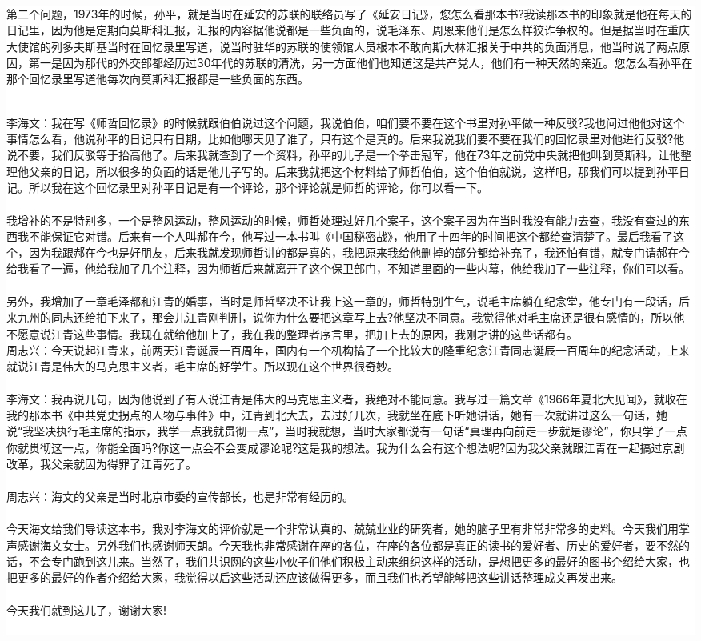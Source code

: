   第二个问题，1973年的时候，孙平，就是当时在延安的苏联的联络员写了《延安日记》，您怎么看那本书?我读那本书的印象就是他在每天的日记里，因为他是定期向莫斯科汇报，汇报的内容据他说都是一些负面的，说毛泽东、周恩来他们是怎么样狡诈争权的。但是据当时在重庆大使馆的列多夫斯基当时在回忆录里写道，说当时驻华的苏联的使领馆人员根本不敢向斯大林汇报关于中共的负面消息，他当时说了两点原因，第一是因为那代的外交部都经历过30年代的苏联的清洗，另一方面他们也知道这是共产党人，他们有一种天然的亲近。您怎么看孙平在那个回忆录里写道他每次向莫斯科汇报都是一些负面的东西。
 </div>
 <div>
  <br/>
 </div>
 <div>
  李海文：我在写《师哲回忆录》的时候就跟伯伯说过这个问题，我说伯伯，咱们要不要在这个书里对孙平做一种反驳?我也问过他他对这个事情怎么看，他说孙平的日记只有日期，比如他哪天见了谁了，只有这个是真的。后来我说我们要不要在我们的回忆录里对他进行反驳?他说不要，我们反驳等于抬高他了。后来我就查到了一个资料，孙平的儿子是一个拳击冠军，他在73年之前党中央就把他叫到莫斯科，让他整理他父亲的日记，所以很多的负面的话是他儿子写的。后来我就把这个材料给了师哲伯伯，这个伯伯就说，这样吧，那我们可以提到孙平日记。所以我在这个回忆录里对孙平日记是有一个评论，那个评论就是师哲的评论，你可以看一下。
 </div>
 <div>
  <br/>
 </div>
 <div>
  我增补的不是特别多，一个是整风运动，整风运动的时候，师哲处理过好几个案子，这个案子因为在当时我没有能力去查，我没有查过的东西我不能保证它对错。后来有一个人叫郝在今，他写过一本书叫《中国秘密战》，他用了十四年的时间把这个都给查清楚了。最后我看了这个，因为我跟郝在今也是好朋友，后来我就发现师哲讲的都是真的，我把原来我给他删掉的部分都给补充了，我还怕有错，就专门请郝在今给我看了一遍，他给我加了几个注释，因为师哲后来就离开了这个保卫部门，不知道里面的一些内幕，他给我加了一些注释，你们可以看。
 </div>
 <div>
  <br/>
 </div>
 <div>
  另外，我增加了一章毛泽都和江青的婚事，当时是师哲坚决不让我上这一章的，师哲特别生气，说毛主席躺在纪念堂，他专门有一段话，后来九州的同志还给拍下来了，那会儿江青刚判刑，说你为什么要把这章写上去?他坚决不同意。我觉得他对毛主席还是很有感情的，所以他不愿意说江青这些事情。我现在就给他加上了，我在我的整理者序言里，把加上去的原因，我刚才讲的这些话都有。
 </div>
 <div>
  周志兴：今天说起江青来，前两天江青诞辰一百周年，国内有一个机构搞了一个比较大的隆重纪念江青同志诞辰一百周年的纪念活动，上来就说江青是伟大的马克思主义者，毛主席的好学生。所以现在这个世界很奇妙。
 </div>
 <div>
  <br/>
 </div>
 <div>
  李海文：我再说几句，因为他说到了有人说江青是伟大的马克思主义者，我绝对不能同意。我写过一篇文章《1966年夏北大见闻》，就收在我的那本书《中共党史拐点的人物与事件》中，江青到北大去，去过好几次，我就坐在底下听她讲话，她有一次就讲过这么一句话，她说“我坚决执行毛主席的指示，我学一点我就贯彻一点”，当时我就想，当时大家都说有一句话“真理再向前走一步就是谬论”，你只学了一点你就贯彻这一点，你能全面吗?你这一点会不会变成谬论呢?这是我的想法。我为什么会有这个想法呢?因为我父亲就跟江青在一起搞过京剧改革，我父亲就因为得罪了江青死了。
 </div>
 <div>
  <br/>
 </div>
 <div>
  周志兴：海文的父亲是当时北京市委的宣传部长，也是非常有经历的。
 </div>
 <div>
  <br/>
 </div>
 <div>
  今天海文给我们导读这本书，我对李海文的评价就是一个非常认真的、兢兢业业的研究者，她的脑子里有非常非常多的史料。今天我们用掌声感谢海文女士。另外我们也感谢师天朗。今天我也非常感谢在座的各位，在座的各位都是真正的读书的爱好者、历史的爱好者，要不然的话，不会专门跑到这儿来。当然了，我们共识网的这些小伙子们他们积极主动来组织这样的活动，是想把更多的最好的图书介绍给大家，也把更多的最好的作者介绍给大家，我觉得以后这些活动还应该做得更多，而且我们也希望能够把这些讲话整理成文再发出来。
 </div>
 <div>
  <br/>
 </div>
 <div>
  今天我们就到这儿了，谢谢大家!
 </div>
 <div>
  <br/>
 </div>
 <div>
  <b>
   <font size="4">